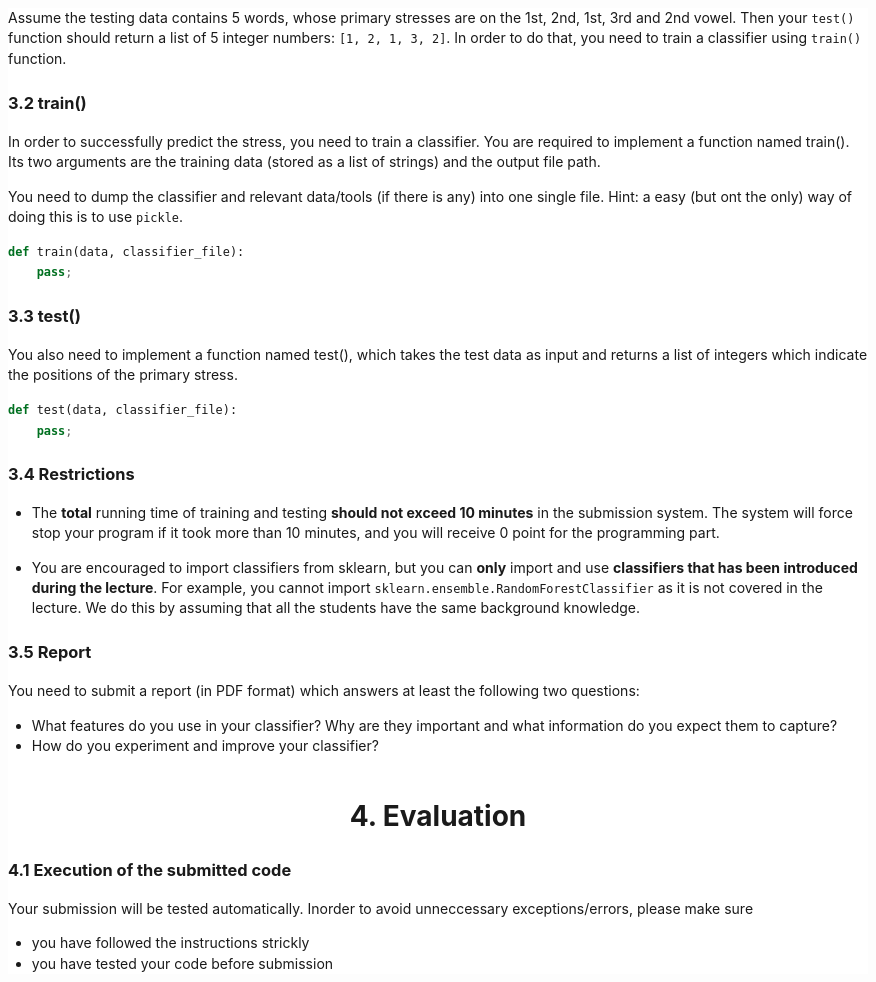 Assume the testing data contains 5 words, whose primary stresses are on the 1st, 2nd, 1st, 3rd and 2nd vowel. Then your `test()` function should return a list of 5 integer numbers: `[1, 2, 1, 3, 2]`. In order to do that, you need to train a classifier using `train()` function.

### 3.2 train()

In order to successfully predict the stress, you need to train a classifier. You are required to implement a function named train(). Its two arguments are the training data (stored as a list of strings) and the output file path.

You need to dump the classifier and relevant data/tools (if there is any) into one single file. Hint: a easy (but ont the only) way of doing this is to use `pickle`.


```python
def train(data, classifier_file):
    pass;
```

### 3.3 test()

You also need to implement a function named test(), which takes the test data as input and returns a list of integers which indicate the positions of the primary stress.


```python
def test(data, classifier_file):
    pass;
```

### 3.4 Restrictions

* The **total** running time of training and testing **should not exceed 10 minutes** in the submission system. The system will force stop your program if it took more than 10 minutes, and you will receive 0 point for the programming part.

* You are encouraged to import classifiers from sklearn, but you can **only** import and use **classifiers that has been introduced during the lecture**. For example, you cannot import `sklearn.ensemble.RandomForestClassifier` as it is not covered in the lecture. We do this by assuming that all the students have the same background knowledge.

### 3.5 Report

You need to submit a report (in PDF format) which answers at least the following two questions:
* What features do you use in your classifier? Why are they important and what information do you expect them to capture?
* How do you experiment and improve your classifier?

<h1><center>4. Evaluation</center></h1>

### 4.1 Execution of the submitted code

Your submission will be tested automatically. Inorder to avoid unneccessary exceptions/errors, please make sure
* you have followed the instructions strickly
* you have tested your code before submission
